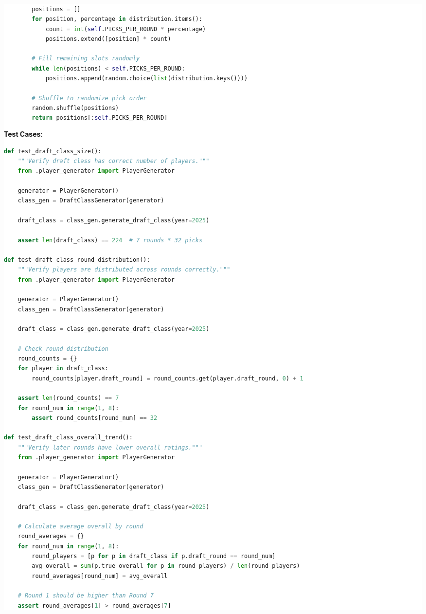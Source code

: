 ```python
        positions = []
        for position, percentage in distribution.items():
            count = int(self.PICKS_PER_ROUND * percentage)
            positions.extend([position] * count)

        # Fill remaining slots randomly
        while len(positions) < self.PICKS_PER_ROUND:
            positions.append(random.choice(list(distribution.keys())))

        # Shuffle to randomize pick order
        random.shuffle(positions)
        return positions[:self.PICKS_PER_ROUND]
```

**Test Cases**:
```python
def test_draft_class_size():
    """Verify draft class has correct number of players."""
    from .player_generator import PlayerGenerator

    generator = PlayerGenerator()
    class_gen = DraftClassGenerator(generator)

    draft_class = class_gen.generate_draft_class(year=2025)

    assert len(draft_class) == 224  # 7 rounds * 32 picks

def test_draft_class_round_distribution():
    """Verify players are distributed across rounds correctly."""
    from .player_generator import PlayerGenerator

    generator = PlayerGenerator()
    class_gen = DraftClassGenerator(generator)

    draft_class = class_gen.generate_draft_class(year=2025)

    # Check round distribution
    round_counts = {}
    for player in draft_class:
        round_counts[player.draft_round] = round_counts.get(player.draft_round, 0) + 1

    assert len(round_counts) == 7
    for round_num in range(1, 8):
        assert round_counts[round_num] == 32

def test_draft_class_overall_trend():
    """Verify later rounds have lower overall ratings."""
    from .player_generator import PlayerGenerator

    generator = PlayerGenerator()
    class_gen = DraftClassGenerator(generator)

    draft_class = class_gen.generate_draft_class(year=2025)

    # Calculate average overall by round
    round_averages = {}
    for round_num in range(1, 8):
        round_players = [p for p in draft_class if p.draft_round == round_num]
        avg_overall = sum(p.true_overall for p in round_players) / len(round_players)
        round_averages[round_num] = avg_overall

    # Round 1 should be higher than Round 7
    assert round_averages[1] > round_averages[7]
```